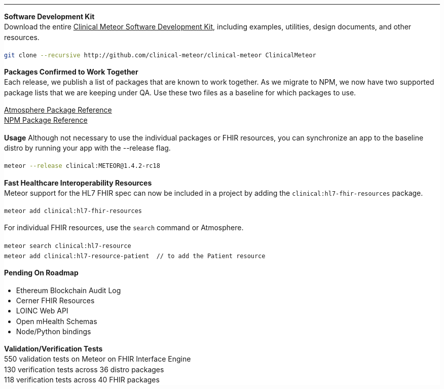 -----------------------
**Software Development Kit**  
Download the entire [Clinical Meteor Software Development Kit](https://github.com/clinical-meteor/software-development-kit), including examples, utilities, design documents, and other resources.

```bash
git clone --recursive http://github.com/clinical-meteor/clinical-meteor ClinicalMeteor
```

**Packages Confirmed to Work Together**  
Each release, we publish a list of packages that are known to work together.  As we migrate to NPM, we now have two supported package lists that we are keeping under QA.  Use these two files as a baseline for which packages to use.  

[Atmosphere Package Reference](https://github.com/clinical-meteor/framework-doc-generator/blob/develop/clinical.meteor.rc18.json)  
[NPM Package Reference](https://github.com/clinical-meteor/meteor-on-fhir/blob/development/webapp/package.json)  

**Usage**
Although not necessary to use the individual packages or FHIR resources, you can synchronize an app to the baseline distro by running your app with the --release flag.
```bash
meteor --release clinical:METEOR@1.4.2-rc18
```

**Fast Healthcare Interoperability Resources**  
Meteor support for the HL7 FHIR spec can now be included in a project by adding the `clinical:hl7-fhir-resources` package.   

```sh
meteor add clinical:hl7-fhir-resources
```
For individual FHIR resources, use the `search` command or Atmosphere.
```sh
meteor search clinical:hl7-resource
meteor add clinical:hl7-resource-patient  // to add the Patient resource
```

**Pending On Roadmap**    
- Ethereum Blockchain Audit Log  
- Cerner FHIR Resources  
- LOINC Web API    
- Open mHealth Schemas  
- Node/Python bindings

**Validation/Verification Tests**  
550 validation tests on Meteor on FHIR Interface Engine    
130 verification tests across 36 distro packages  
118 verification tests across 40 FHIR packages